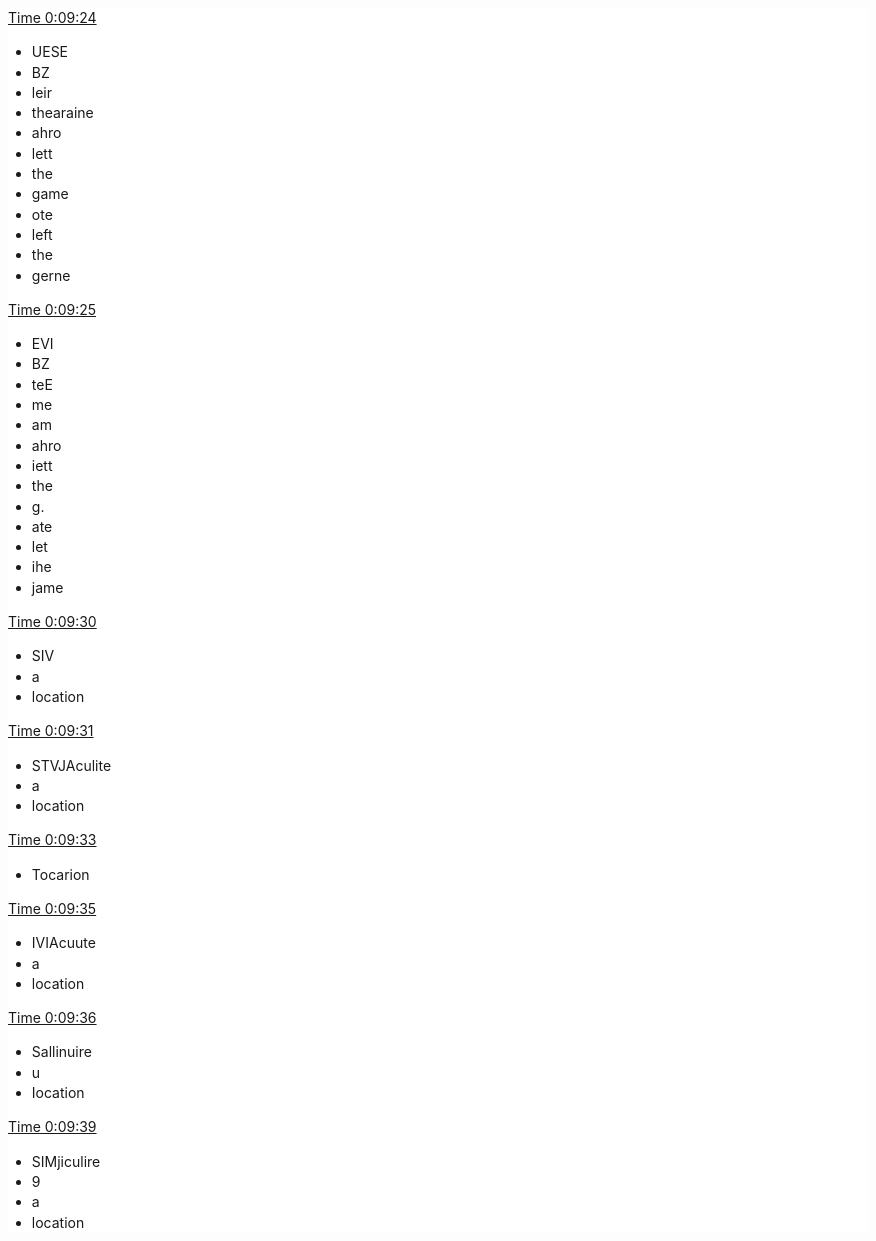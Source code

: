  [Time 0:09:24](https://youtu.be/SaICeHBxoA4?t=559) 
- UESE 
- BZ 
- leir 
- thearaine 
- ahro 
- lett 
- the 
- game 
- ote 
- left 
- the 
- gerne 

 [Time 0:09:25](https://youtu.be/SaICeHBxoA4?t=560) 
- EVI 
- BZ 
- teE 
- me 
- am 
- ahro 
- iett 
- the 
- g. 
- ate 
- let 
- ihe 
- jame 

 [Time 0:09:30](https://youtu.be/SaICeHBxoA4?t=565) 
- SIV 
- a 
- location 

 [Time 0:09:31](https://youtu.be/SaICeHBxoA4?t=566) 
- STVJAculite 
- a 
- location 

 [Time 0:09:33](https://youtu.be/SaICeHBxoA4?t=568) 
- Tocarion 

 [Time 0:09:35](https://youtu.be/SaICeHBxoA4?t=570) 
- IVIAcuute 
- a 
- location 

 [Time 0:09:36](https://youtu.be/SaICeHBxoA4?t=571) 
- Sallinuire 
- u 
- Iocation 

 [Time 0:09:39](https://youtu.be/SaICeHBxoA4?t=574) 
- SIMjiculire 
- 9 
- a 
- location 
